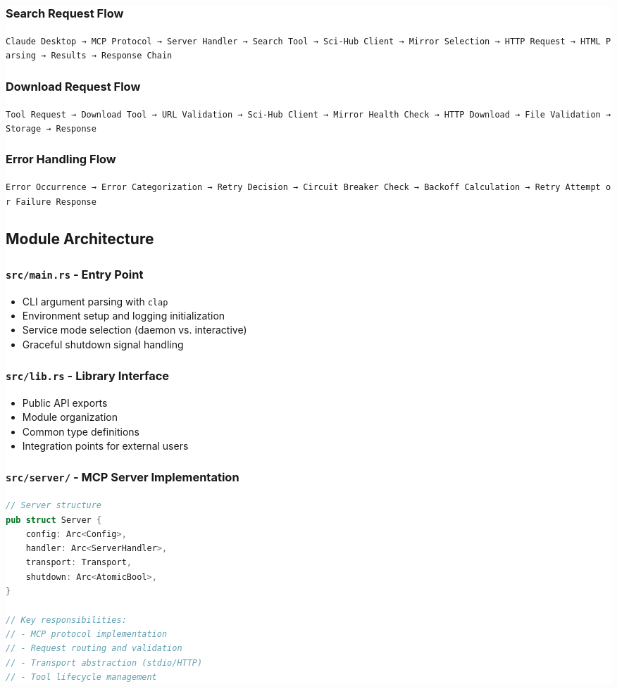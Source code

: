 ### Search Request Flow

```
Claude Desktop → MCP Protocol → Server Handler → Search Tool → Sci-Hub Client → Mirror Selection → HTTP Request → HTML Parsing → Results → Response Chain
```

### Download Request Flow

```
Tool Request → Download Tool → URL Validation → Sci-Hub Client → Mirror Health Check → HTTP Download → File Validation → Storage → Response
```

### Error Handling Flow

```
Error Occurrence → Error Categorization → Retry Decision → Circuit Breaker Check → Backoff Calculation → Retry Attempt or Failure Response
```

## Module Architecture

### `src/main.rs` - Entry Point
- CLI argument parsing with `clap`
- Environment setup and logging initialization
- Service mode selection (daemon vs. interactive)
- Graceful shutdown signal handling

### `src/lib.rs` - Library Interface
- Public API exports
- Module organization
- Common type definitions
- Integration points for external users

### `src/server/` - MCP Server Implementation

```rust
// Server structure
pub struct Server {
    config: Arc<Config>,
    handler: Arc<ServerHandler>,
    transport: Transport,
    shutdown: Arc<AtomicBool>,
}

// Key responsibilities:
// - MCP protocol implementation
// - Request routing and validation  
// - Transport abstraction (stdio/HTTP)
// - Tool lifecycle management
```
